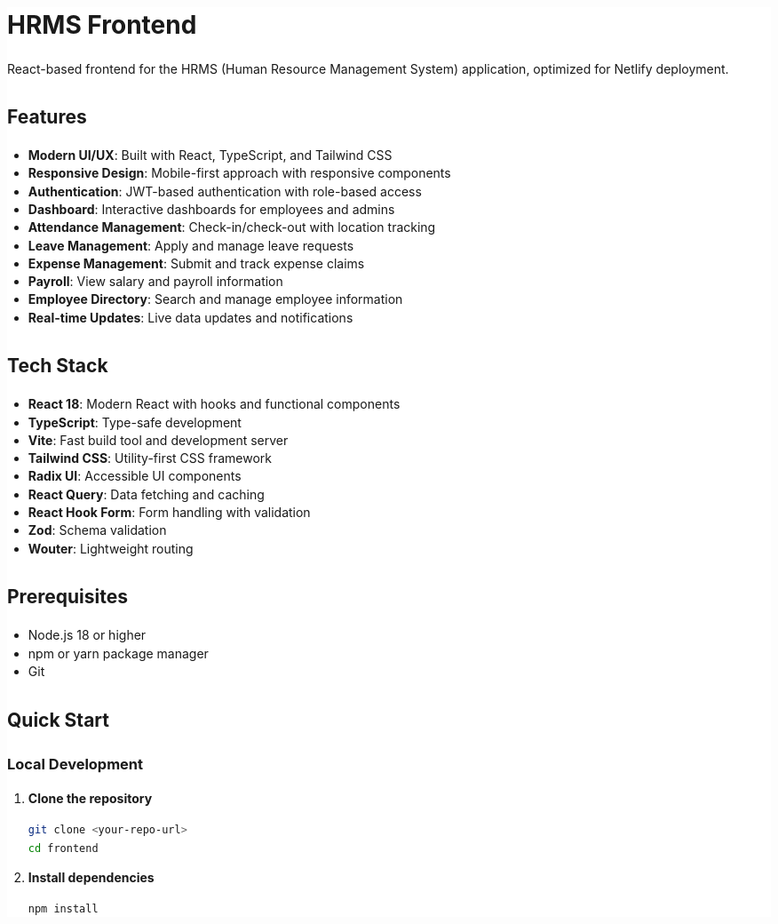# HRMS Frontend

React-based frontend for the HRMS (Human Resource Management System) application, optimized for Netlify deployment.

## Features

- **Modern UI/UX**: Built with React, TypeScript, and Tailwind CSS
- **Responsive Design**: Mobile-first approach with responsive components
- **Authentication**: JWT-based authentication with role-based access
- **Dashboard**: Interactive dashboards for employees and admins
- **Attendance Management**: Check-in/check-out with location tracking
- **Leave Management**: Apply and manage leave requests
- **Expense Management**: Submit and track expense claims
- **Payroll**: View salary and payroll information
- **Employee Directory**: Search and manage employee information
- **Real-time Updates**: Live data updates and notifications

## Tech Stack

- **React 18**: Modern React with hooks and functional components
- **TypeScript**: Type-safe development
- **Vite**: Fast build tool and development server
- **Tailwind CSS**: Utility-first CSS framework
- **Radix UI**: Accessible UI components
- **React Query**: Data fetching and caching
- **React Hook Form**: Form handling with validation
- **Zod**: Schema validation
- **Wouter**: Lightweight routing

## Prerequisites

- Node.js 18 or higher
- npm or yarn package manager
- Git

## Quick Start

### Local Development

1. **Clone the repository**
   ```bash
   git clone <your-repo-url>
   cd frontend
   ```

2. **Install dependencies**
   ```bash
   npm install
   ```
